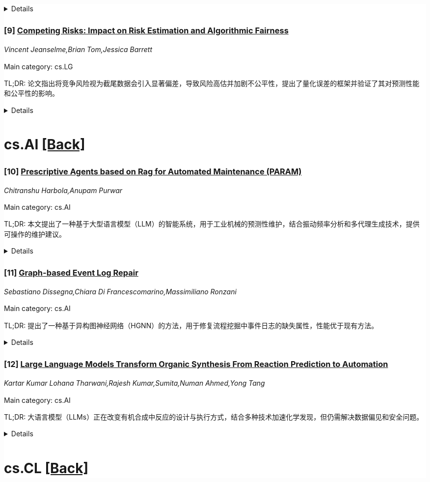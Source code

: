 
<details><summary>Details</summary></details>


### [9] [Competing Risks: Impact on Risk Estimation and Algorithmic Fairness](https://arxiv.org/abs/2508.05435)
*Vincent Jeanselme,Brian Tom,Jessica Barrett*

Main category: cs.LG

TL;DR: 论文指出将竞争风险视为截尾数据会引入显著偏差，导致风险高估并加剧不公平性，提出了量化误差的框架并验证了其对预测性能和公平性的影响。


<details><summary>Details</summary></details>


<div id='cs.AI'></div>

# cs.AI [[Back]](#toc)

### [10] [Prescriptive Agents based on Rag for Automated Maintenance (PARAM)](https://arxiv.org/abs/2508.04714)
*Chitranshu Harbola,Anupam Purwar*

Main category: cs.AI

TL;DR: 本文提出了一种基于大型语言模型（LLM）的智能系统，用于工业机械的预测性维护，结合振动频率分析和多代理生成技术，提供可操作的维护建议。


<details><summary>Details</summary></details>


### [11] [Graph-based Event Log Repair](https://arxiv.org/abs/2508.05145)
*Sebastiano Dissegna,Chiara Di Francescomarino,Massimiliano Ronzani*

Main category: cs.AI

TL;DR: 提出了一种基于异构图神经网络（HGNN）的方法，用于修复流程挖掘中事件日志的缺失属性，性能优于现有方法。


<details><summary>Details</summary></details>


### [12] [Large Language Models Transform Organic Synthesis From Reaction Prediction to Automation](https://arxiv.org/abs/2508.05427)
*Kartar Kumar Lohana Tharwani,Rajesh Kumar,Sumita,Numan Ahmed,Yong Tang*

Main category: cs.AI

TL;DR: 大语言模型（LLMs）正在改变有机合成中反应的设计与执行方式，结合多种技术加速化学发现，但仍需解决数据偏见和安全问题。


<details><summary>Details</summary></details>


<div id='cs.CL'></div>

# cs.CL [[Back]](#toc)
